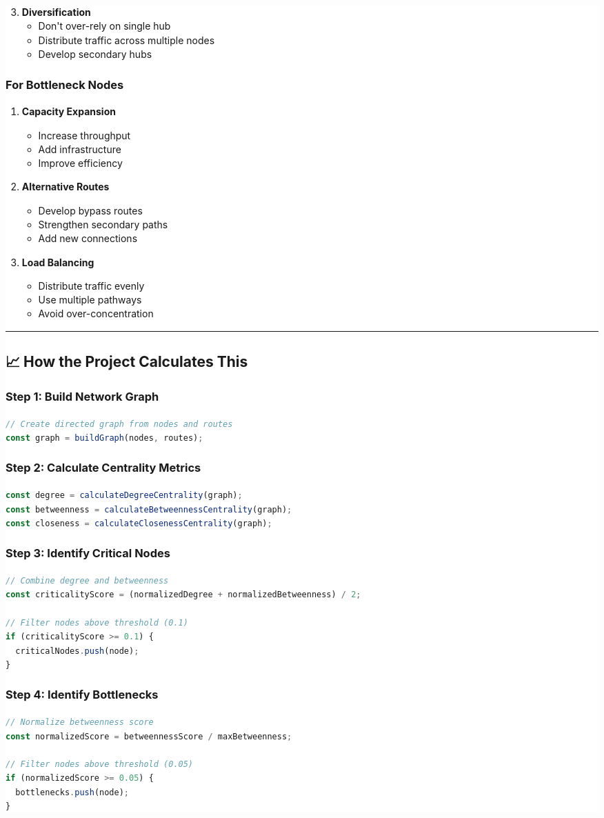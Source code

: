 3. **Diversification**
   - Don't over-rely on single hub
   - Distribute traffic across multiple nodes
   - Develop secondary hubs

### For Bottleneck Nodes

1. **Capacity Expansion**
   - Increase throughput
   - Add infrastructure
   - Improve efficiency

2. **Alternative Routes**
   - Develop bypass routes
   - Strengthen secondary paths
   - Add new connections

3. **Load Balancing**
   - Distribute traffic evenly
   - Use multiple pathways
   - Avoid over-concentration

---

## 📈 How the Project Calculates This

### Step 1: Build Network Graph
```javascript
// Create directed graph from nodes and routes
const graph = buildGraph(nodes, routes);
```

### Step 2: Calculate Centrality Metrics
```javascript
const degree = calculateDegreeCentrality(graph);
const betweenness = calculateBetweennessCentrality(graph);
const closeness = calculateClosenessCentrality(graph);
```

### Step 3: Identify Critical Nodes
```javascript
// Combine degree and betweenness
const criticalityScore = (normalizedDegree + normalizedBetweenness) / 2;

// Filter nodes above threshold (0.1)
if (criticalityScore >= 0.1) {
  criticalNodes.push(node);
}
```

### Step 4: Identify Bottlenecks
```javascript
// Normalize betweenness score
const normalizedScore = betweennessScore / maxBetweenness;

// Filter nodes above threshold (0.05)
if (normalizedScore >= 0.05) {
  bottlenecks.push(node);
}
```
